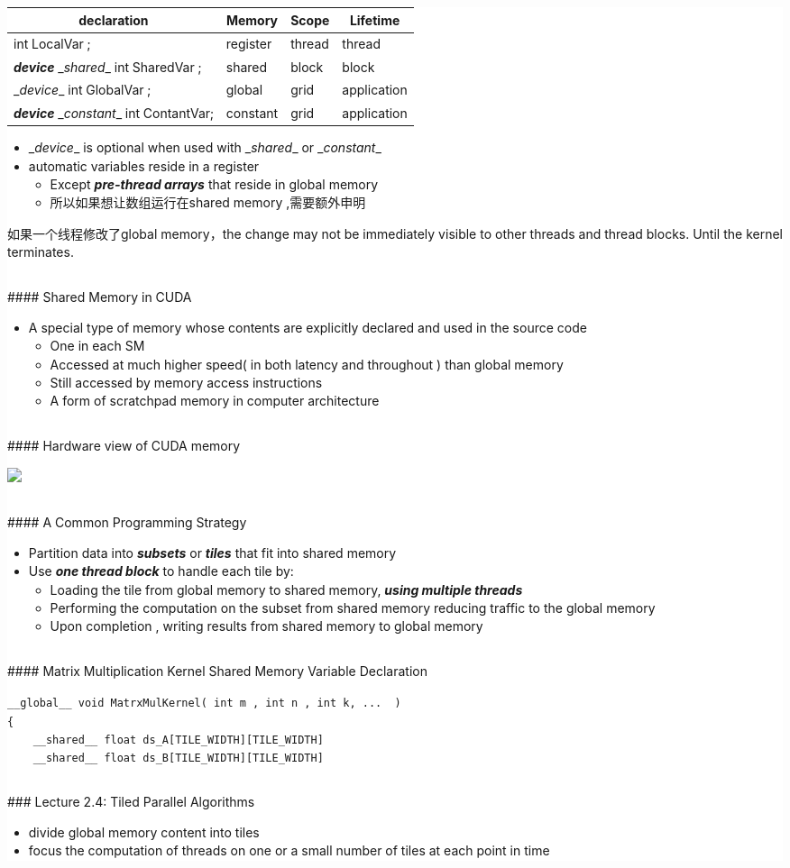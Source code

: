  declaration | Memory | Scope | Lifetime 
 --- | --- | --- | ---
 int LocalVar ; | register | thread | thread
 ***__device__*** \__shared__ int SharedVar ; | shared | block | block
 \__device__ int GlobalVar ; | global | grid | application
 ***__device__*** \__constant__ int ContantVar; | constant | grid | application
 

 - \__device__ is optional when used with \__shared__ or \__constant__
 - automatic variables reside in a register
    - Except ***pre-thread arrays*** that reside in global memory
    - 所以如果想让数组运行在shared memory ,需要额外申明

如果一个线程修改了global memory，the change may not be immediately visible to other threads and thread blocks. Until the kernel terminates.
    
<h2 id="1219239487fe58703cbeef6926565678"></h2>
#### Shared Memory in CUDA

 - A special type of memory whose contents are explicitly declared and used in the source code
    - One in each SM
    - Accessed at much higher speed( in both latency and throughout ) than global memory
    - Still accessed by memory access instructions
    - A form of scratchpad memory in computer architecture

<h2 id="b219e36479cf5b980f9392c55e0ebf6c"></h2>
#### Hardware view of CUDA memory

![](https://raw.githubusercontent.com/mebusy/notes/master/imgs/hw_view_cuda_memory.png)

<h2 id="3183ab10ebc57b727dff3bb7ab220612"></h2>
#### A Common Programming Strategy

 - Partition data into ***subsets*** or ***tiles*** that fit into shared memory
 - Use ***one thread block*** to handle each tile by:
    - Loading the tile from global memory to shared memory, ***using multiple threads***
    - Performing the computation on the subset from shared memory reducing traffic to the global memory
    - Upon completion , writing results from shared memory to global memory

<h2 id="7d42b61796363f73a5cb34b3454dd847"></h2>
#### Matrix Multiplication Kernel Shared Memory Variable Declaration

```
__global__ void MatrxMulKernel( int m , int n , int k, ...  )
{
    __shared__ float ds_A[TILE_WIDTH][TILE_WIDTH]
    __shared__ float ds_B[TILE_WIDTH][TILE_WIDTH]
```
    
<h2 id="fa264df43ed0c870866e5a1189dfca2d"></h2>
### Lecture 2.4: Tiled Parallel Algorithms

 - divide global memory content into tiles
 - focus the computation of threads on one or a small number of tiles at each point in time
